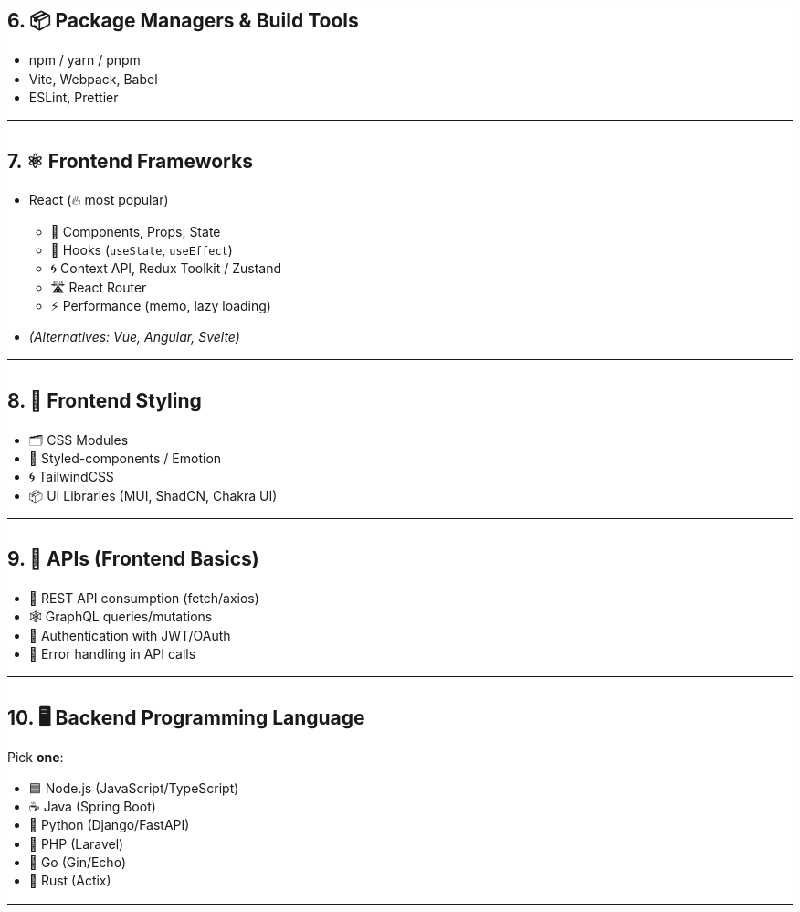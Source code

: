 ## **6. 📦 Package Managers & Build Tools**

- npm / yarn / pnpm
- Vite, Webpack, Babel
- ESLint, Prettier

---

## **7. ⚛️ Frontend Frameworks**

- React (🔥 most popular)

  - 🧩 Components, Props, State
  - 🧵 Hooks (`useState`, `useEffect`)
  - 🌀 Context API, Redux Toolkit / Zustand
  - 🛣️ React Router
  - ⚡ Performance (memo, lazy loading)

- _(Alternatives: Vue, Angular, Svelte)_

---

## **8. 🎨 Frontend Styling**

- 🗂️ CSS Modules
- 💅 Styled-components / Emotion
- 🌀 TailwindCSS
- 📦 UI Libraries (MUI, ShadCN, Chakra UI)

---

## **9. 🔗 APIs (Frontend Basics)**

- 📡 REST API consumption (fetch/axios)
- 🕸️ GraphQL queries/mutations
- 🔐 Authentication with JWT/OAuth
- 🚨 Error handling in API calls

---

## **10. 🖥️ Backend Programming Language**

Pick **one**:

- 🟦 Node.js (JavaScript/TypeScript)
- ☕ Java (Spring Boot)
- 🐍 Python (Django/FastAPI)
- 🐘 PHP (Laravel)
- 🐹 Go (Gin/Echo)
- 🦀 Rust (Actix)

---
